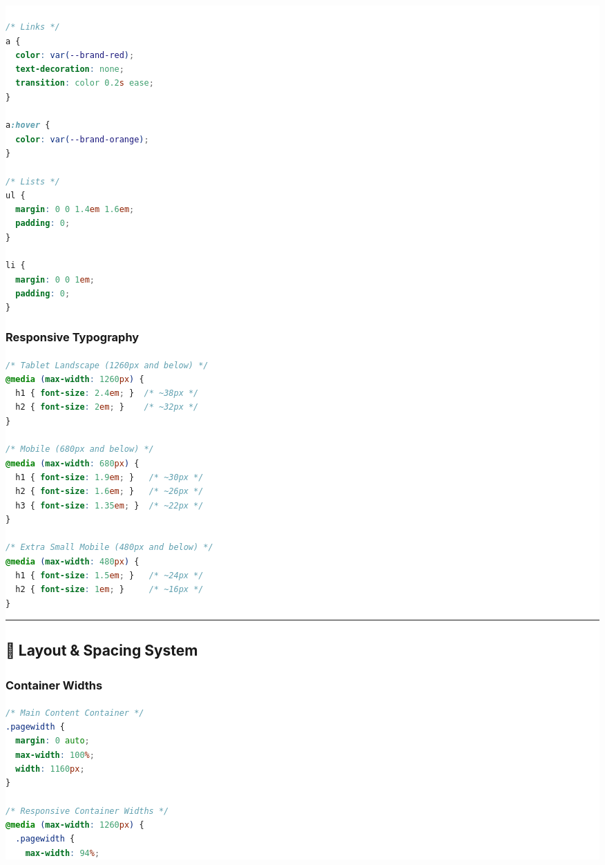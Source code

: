 ```css

/* Links */
a {
  color: var(--brand-red);
  text-decoration: none;
  transition: color 0.2s ease;
}

a:hover {
  color: var(--brand-orange);
}

/* Lists */
ul {
  margin: 0 0 1.4em 1.6em;
  padding: 0;
}

li {
  margin: 0 0 1em;
  padding: 0;
}
```

### Responsive Typography
```css
/* Tablet Landscape (1260px and below) */
@media (max-width: 1260px) {
  h1 { font-size: 2.4em; }  /* ~38px */
  h2 { font-size: 2em; }    /* ~32px */
}

/* Mobile (680px and below) */
@media (max-width: 680px) {
  h1 { font-size: 1.9em; }   /* ~30px */
  h2 { font-size: 1.6em; }   /* ~26px */
  h3 { font-size: 1.35em; }  /* ~22px */
}

/* Extra Small Mobile (480px and below) */
@media (max-width: 480px) {
  h1 { font-size: 1.5em; }   /* ~24px */
  h2 { font-size: 1em; }     /* ~16px */
}
```

---

## 📐 **Layout & Spacing System**

### Container Widths
```css
/* Main Content Container */
.pagewidth {
  margin: 0 auto;
  max-width: 100%;
  width: 1160px;
}

/* Responsive Container Widths */
@media (max-width: 1260px) {
  .pagewidth {
    max-width: 94%;
```